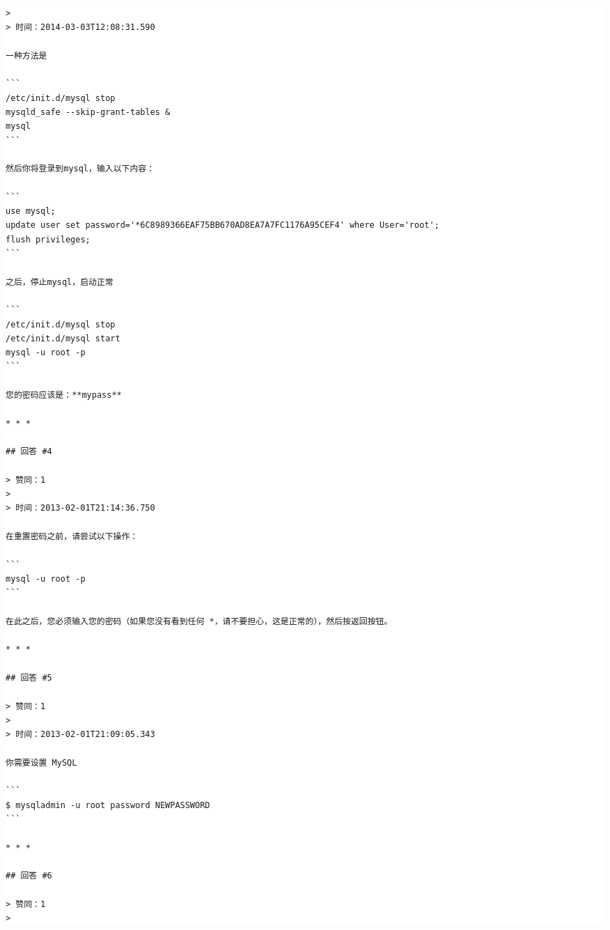  ````
> 
> 时间：2014-03-03T12:08:31.590

一种方法是

```
/etc/init.d/mysql stop
mysqld_safe --skip-grant-tables &
mysql 
```

然后你将登录到mysql，输入以下内容：

```
use mysql;
update user set password='*6C8989366EAF75BB670AD8EA7A7FC1176A95CEF4' where User='root';
flush privileges; 
```

之后，停止mysql，启动正常

```
/etc/init.d/mysql stop
/etc/init.d/mysql start
mysql -u root -p 
```

您的密码应该是：**mypass**

* * *

## 回答 #4

> 赞同：1
> 
> 时间：2013-02-01T21:14:36.750

在重置密码之前，请尝试以下操作：

```
mysql -u root -p 
```

在此之后，您必须输入您的密码（如果您没有看到任何 *，请不要担心，这是正常的），然后按返回按钮。

* * *

## 回答 #5

> 赞同：1
> 
> 时间：2013-02-01T21:09:05.343

你需要设置 MySQL

```
$ mysqladmin -u root password NEWPASSWORD 
```

* * *

## 回答 #6

> 赞同：1
> 
 ````